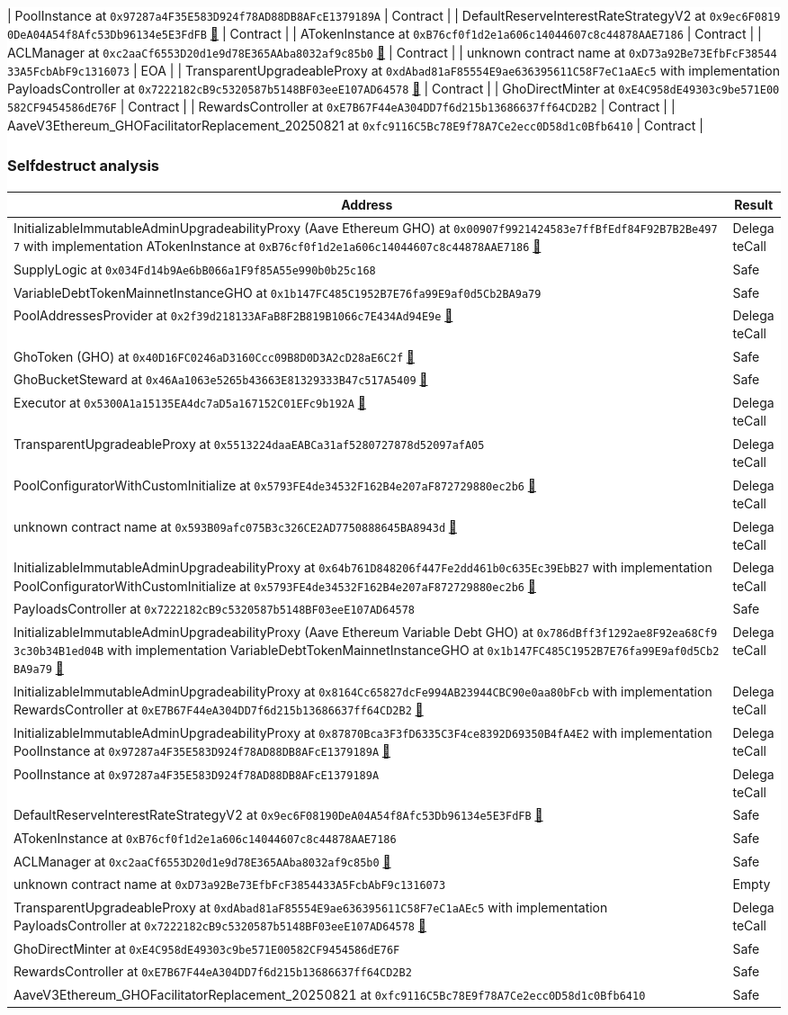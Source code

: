 | PoolInstance at `0x97287a4F35E583D924f78AD88DB8AFcE1379189A` | Contract |
| DefaultReserveInterestRateStrategyV2 at `0x9ec6F08190DeA04A54f8Afc53Db96134e5E3FdFB` [:ghost:](https://github.com/bgd-labs/aave-address-book  "AaveV3Ethereum.ASSETS.WETH.INTEREST_RATE_STRATEGY") | Contract |
| ATokenInstance at `0xB76cf0f1d2e1a606c14044607c8c44878AAE7186` | Contract |
| ACLManager at `0xc2aaCf6553D20d1e9d78E365AAba8032af9c85b0` [:ghost:](https://github.com/bgd-labs/aave-address-book  "AaveV3Ethereum.ACL_MANAGER") | Contract |
| unknown contract name at `0xD73a92Be73EfbFcF3854433A5FcbAbF9c1316073` | EOA |
| TransparentUpgradeableProxy at `0xdAbad81aF85554E9ae636395611C58F7eC1aAEc5` with implementation PayloadsController at `0x7222182cB9c5320587b5148BF03eeE107AD64578` [:ghost:](https://github.com/bgd-labs/aave-address-book  "GovernanceV3Ethereum.PAYLOADS_CONTROLLER") | Contract |
| GhoDirectMinter at `0xE4C958dE49303c9be571E00582CF9454586dE76F` | Contract |
| RewardsController at `0xE7B67F44eA304DD7f6d215b13686637ff64CD2B2` | Contract |
| AaveV3Ethereum_GHOFacilitatorReplacement_20250821 at `0xfc9116C5Bc78E9f78A7Ce2ecc0D58d1c0Bfb6410` | Contract |

### Selfdestruct analysis

| Address | Result |
|---------|------------|
| InitializableImmutableAdminUpgradeabilityProxy (Aave Ethereum GHO) at `0x00907f9921424583e7ffBfEdf84F92B7B2Be4977` with implementation ATokenInstance at `0xB76cf0f1d2e1a606c14044607c8c44878AAE7186` [:ghost:](https://github.com/bgd-labs/aave-address-book  "AaveV3Ethereum.ASSETS.GHO.A_TOKEN") | DelegateCall |
| SupplyLogic at `0x034Fd14b9Ae6bB066a1F9f85A55e990b0b25c168` | Safe |
| VariableDebtTokenMainnetInstanceGHO at `0x1b147FC485C1952B7E76fa99E9af0d5Cb2BA9a79` | Safe |
| PoolAddressesProvider at `0x2f39d218133AFaB8F2B819B1066c7E434Ad94E9e` [:ghost:](https://github.com/bgd-labs/aave-address-book  "AaveV3Ethereum.POOL_ADDRESSES_PROVIDER") | DelegateCall |
| GhoToken (GHO) at `0x40D16FC0246aD3160Ccc09B8D0D3A2cD28aE6C2f` [:ghost:](https://github.com/bgd-labs/aave-address-book  "AaveV3Ethereum.ASSETS.GHO.UNDERLYING") | Safe |
| GhoBucketSteward at `0x46Aa1063e5265b43663E81329333B47c517A5409` [:ghost:](https://github.com/bgd-labs/aave-address-book  "GhoEthereum.GHO_BUCKET_STEWARD") | Safe |
| Executor at `0x5300A1a15135EA4dc7aD5a167152C01EFc9b192A` [:ghost:](https://github.com/bgd-labs/aave-address-book  "AaveV2Ethereum.POOL_ADMIN") | DelegateCall |
| TransparentUpgradeableProxy at `0x5513224daaEABCa31af5280727878d52097afA05` | DelegateCall |
| PoolConfiguratorWithCustomInitialize at `0x5793FE4de34532F162B4e207aF872729880ec2b6` [:ghost:](https://github.com/bgd-labs/aave-address-book  "AaveV3Ethereum.POOL_CONFIGURATOR_IMPL") | DelegateCall |
| unknown contract name at `0x593B09afc075B3c326CE2AD7750888645BA8943d` [:ghost:](https://github.com/bgd-labs/aave-address-book  "AaveV3Ethereum.GHO_DIRECT_MINTER") | DelegateCall |
| InitializableImmutableAdminUpgradeabilityProxy at `0x64b761D848206f447Fe2dd461b0c635Ec39EbB27` with implementation PoolConfiguratorWithCustomInitialize at `0x5793FE4de34532F162B4e207aF872729880ec2b6` [:ghost:](https://github.com/bgd-labs/aave-address-book  "AaveV3Ethereum.POOL_CONFIGURATOR") | DelegateCall |
| PayloadsController at `0x7222182cB9c5320587b5148BF03eeE107AD64578` | Safe |
| InitializableImmutableAdminUpgradeabilityProxy (Aave Ethereum Variable Debt GHO) at `0x786dBff3f1292ae8F92ea68Cf93c30b34B1ed04B` with implementation VariableDebtTokenMainnetInstanceGHO at `0x1b147FC485C1952B7E76fa99E9af0d5Cb2BA9a79` [:ghost:](https://github.com/bgd-labs/aave-address-book  "AaveV3Ethereum.ASSETS.GHO.V_TOKEN") | DelegateCall |
| InitializableImmutableAdminUpgradeabilityProxy at `0x8164Cc65827dcFe994AB23944CBC90e0aa80bFcb` with implementation RewardsController at `0xE7B67F44eA304DD7f6d215b13686637ff64CD2B2` [:ghost:](https://github.com/bgd-labs/aave-address-book  "AaveV3Ethereum.DEFAULT_INCENTIVES_CONTROLLER") | DelegateCall |
| InitializableImmutableAdminUpgradeabilityProxy at `0x87870Bca3F3fD6335C3F4ce8392D69350B4fA4E2` with implementation PoolInstance at `0x97287a4F35E583D924f78AD88DB8AFcE1379189A` [:ghost:](https://github.com/bgd-labs/aave-address-book  "AaveV3Ethereum.POOL") | DelegateCall |
| PoolInstance at `0x97287a4F35E583D924f78AD88DB8AFcE1379189A` | DelegateCall |
| DefaultReserveInterestRateStrategyV2 at `0x9ec6F08190DeA04A54f8Afc53Db96134e5E3FdFB` [:ghost:](https://github.com/bgd-labs/aave-address-book  "AaveV3Ethereum.ASSETS.WETH.INTEREST_RATE_STRATEGY") | Safe |
| ATokenInstance at `0xB76cf0f1d2e1a606c14044607c8c44878AAE7186` | Safe |
| ACLManager at `0xc2aaCf6553D20d1e9d78E365AAba8032af9c85b0` [:ghost:](https://github.com/bgd-labs/aave-address-book  "AaveV3Ethereum.ACL_MANAGER") | Safe |
| unknown contract name at `0xD73a92Be73EfbFcF3854433A5FcbAbF9c1316073` | Empty |
| TransparentUpgradeableProxy at `0xdAbad81aF85554E9ae636395611C58F7eC1aAEc5` with implementation PayloadsController at `0x7222182cB9c5320587b5148BF03eeE107AD64578` [:ghost:](https://github.com/bgd-labs/aave-address-book  "GovernanceV3Ethereum.PAYLOADS_CONTROLLER") | DelegateCall |
| GhoDirectMinter at `0xE4C958dE49303c9be571E00582CF9454586dE76F` | Safe |
| RewardsController at `0xE7B67F44eA304DD7f6d215b13686637ff64CD2B2` | Safe |
| AaveV3Ethereum_GHOFacilitatorReplacement_20250821 at `0xfc9116C5Bc78E9f78A7Ce2ecc0D58d1c0Bfb6410` | Safe |
